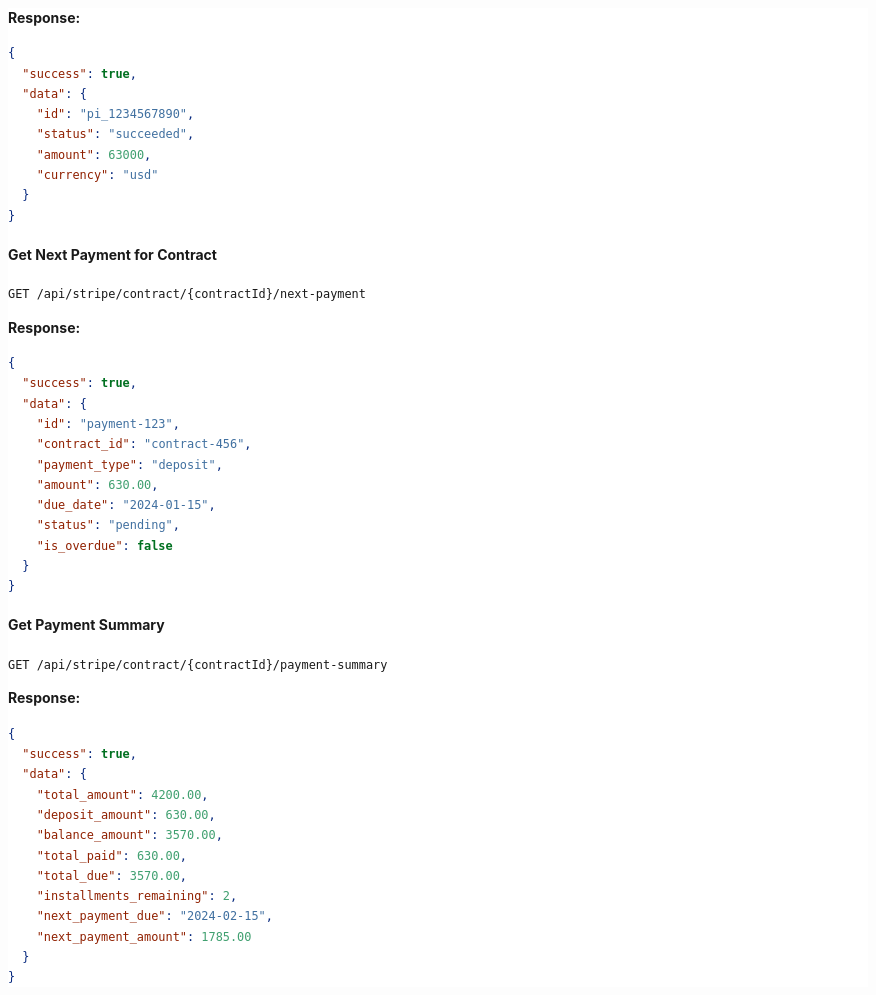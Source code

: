 **Response:**
```json
{
  "success": true,
  "data": {
    "id": "pi_1234567890",
    "status": "succeeded",
    "amount": 63000,
    "currency": "usd"
  }
}
```

#### Get Next Payment for Contract
```http
GET /api/stripe/contract/{contractId}/next-payment
```

**Response:**
```json
{
  "success": true,
  "data": {
    "id": "payment-123",
    "contract_id": "contract-456",
    "payment_type": "deposit",
    "amount": 630.00,
    "due_date": "2024-01-15",
    "status": "pending",
    "is_overdue": false
  }
}
```

#### Get Payment Summary
```http
GET /api/stripe/contract/{contractId}/payment-summary
```

**Response:**
```json
{
  "success": true,
  "data": {
    "total_amount": 4200.00,
    "deposit_amount": 630.00,
    "balance_amount": 3570.00,
    "total_paid": 630.00,
    "total_due": 3570.00,
    "installments_remaining": 2,
    "next_payment_due": "2024-02-15",
    "next_payment_amount": 1785.00
  }
}
```
